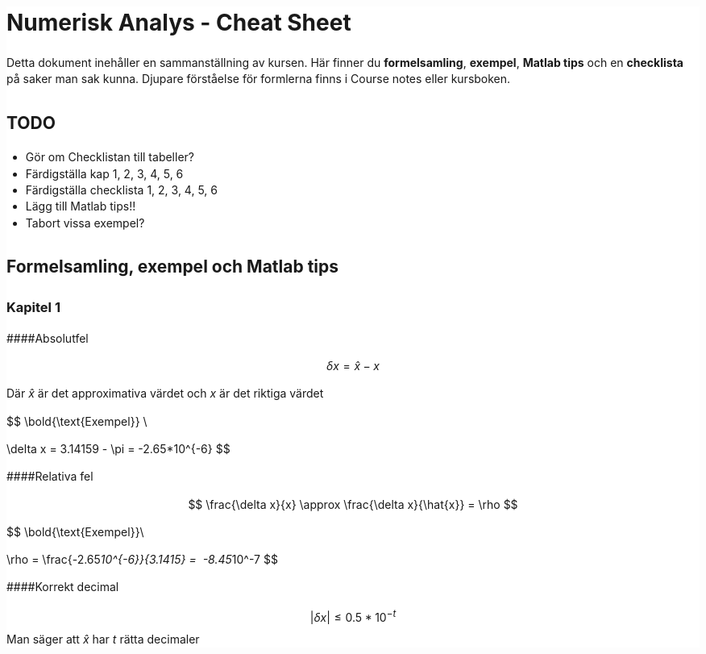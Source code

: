 # Numerisk Analys - Cheat Sheet

Detta dokument inehåller en sammanställning av kursen. 
Här finner du **formelsamling**, **exempel**, **Matlab tips** och en **checklista** på saker man sak kunna.
Djupare förståelse för formlerna finns i Course notes eller kursboken.

## TODO

* Gör om Checklistan till tabeller?
* Färdigställa kap 1, 2, 3, 4, 5, 6
* Färdigställa checklista 1, 2, 3, 4, 5, 6
* Lägg till Matlab tips!!
* Tabort vissa exempel?



## Formelsamling, exempel och Matlab tips

### Kapitel 1

####Absolutfel

$$
\delta x = \hat{x} - x
$$

Där $\hat{x}$ är det approximativa värdet och $x$ är det riktiga värdet


$$
\bold{\text{Exempel}} \\

\delta x = 3.14159 - \pi = -2.65*10^{-6}
$$




####Relativa fel

$$
\frac{\delta x}{x} \approx \frac{\delta x}{\hat{x}} = \rho
$$

$$
\bold{\text{Exempel}}\\

\rho = \frac{-2.65*10^{-6}}{3.1415} =  -8.45*10^-7
$$




####Korrekt decimal

$$
|\delta x| \le 0.5*10^{-t}
$$
Man säger att $\hat{x}$ har *t* rätta decimaler

